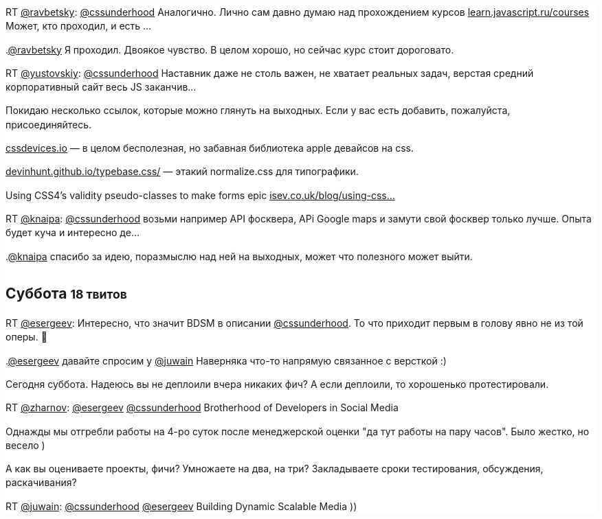 RT <a href="https://twitter.com/ravbetsky" title="Ravbetsky Artem">@ravbetsky</a>: <a href="https://twitter.com/cssunderhood" title="HTML, CSS, BDSM">@cssunderhood</a> Аналогично. Лично сам давно думаю над прохождением курсов <a href="https://t.co/uOnbmNUjKK">learn.javascript.ru/courses</a> Может, кто проходил, и есть …

.<a href="https://twitter.com/ravbetsky" title="Ravbetsky Artem">@ravbetsky</a> Я проходил. Двоякое чувство. В целом хорошо, но сейчас курс стоит дороговато.

RT <a href="https://twitter.com/yustovskiy" title="Nikita Yustovskiy">@yustovskiy</a>: <a href="https://twitter.com/cssunderhood" title="HTML, CSS, BDSM">@cssunderhood</a> Наставник даже не столь важен, не хватает реальных задач, верстая средний корпоративный сайт весь JS заканчив…

Покидаю несколько ссылок, которые можно глянуть на выходных. Если у вас есть добавить, пожалуйста, присоединяйтесь.

<a href="http://t.co/KYJAjlVjog">cssdevices.io</a> — в целом бесполезная, но забавная библиотека apple девайсов на css.

<a href="http://t.co/tFR0YlGJM3">devinhunt.github.io/typebase.css/</a> — этакий normalize.css для типографики.

Using CSS4’s validity pseudo-classes to make forms epic <a href="http://t.co/rRVeAaMDIB">isev.co.uk/blog/using-css…</a>

RT <a href="https://twitter.com/knaipa" title="KORBEN DALLAS">@knaipa</a>: <a href="https://twitter.com/cssunderhood" title="HTML, CSS, BDSM">@cssunderhood</a> возьми например API фосквера, APi Google maps и замути свой фосквер только лучше. Опыта будет куча и интересно де…

.<a href="https://twitter.com/knaipa" title="KORBEN DALLAS">@knaipa</a> спасибо за идею, поразмыслю над ней на выходных, может что полезного может выйти.

## Суббота <small>18 твитов</small>

RT <a href="https://twitter.com/esergeev" title="Evgeniy Sergeev">@esergeev</a>: Интересно, что значит BDSM в описании <a href="https://twitter.com/cssunderhood" title="HTML, CSS, BDSM">@cssunderhood</a>. То что приходит первым в голову явно не из той оперы. 🐇

.<a href="https://twitter.com/esergeev" title="Evgeniy Sergeev">@esergeev</a> давайте спросим у <a href="https://twitter.com/juwain" title="Зюзин Виталий">@juwain</a> Наверняка что-то напрямую связанное с версткой  :)

Сегодня суббота. Надеюсь вы не деплоили вчера никаких фич? А если деплоили, то хорошенько протестировали.

RT <a href="https://twitter.com/zharnov" title="peter">@zharnov</a>: <a href="https://twitter.com/esergeev" title="Evgeniy Sergeev">@esergeev</a> <a href="https://twitter.com/cssunderhood" title="HTML, CSS, BDSM">@cssunderhood</a> Brotherhood of Developers in Social Media

Однажды мы отгребли работы на 4-ро суток после менеджерской оценки "да тут работы на пару часов". Было жестко, но весело )

А как вы оцениваете проекты, фичи? Умножаете на два, на три? Закладываете сроки тестирования, обсуждения, раскачивания?

RT <a href="https://twitter.com/juwain" title="Зюзин Виталий">@juwain</a>: <a href="https://twitter.com/cssunderhood" title="HTML, CSS, BDSM">@cssunderhood</a> <a href="https://twitter.com/esergeev" title="Evgeniy Sergeev">@esergeev</a> Building Dynamic Scalable Media ))
